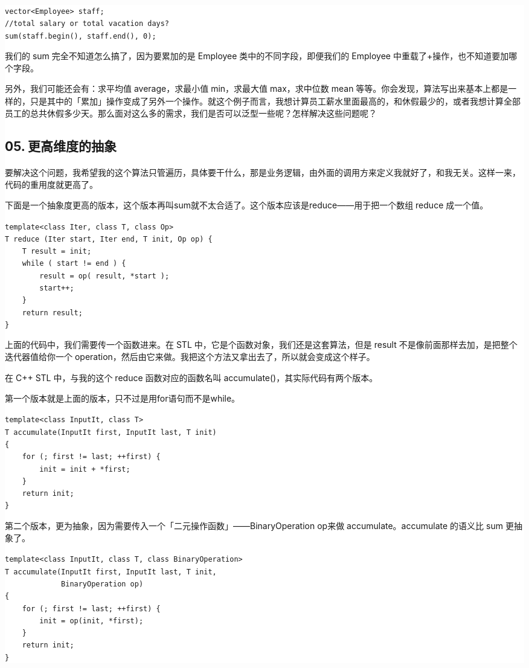 ```
vector<Employee> staff;
//total salary or total vacation days?
sum(staff.begin(), staff.end(), 0);
```

我们的 sum 完全不知道怎么搞了，因为要累加的是 Employee 类中的不同字段，即便我们的 Employee 中重载了+操作，也不知道要加哪个字段。

另外，我们可能还会有：求平均值 average，求最小值 min，求最大值 max，求中位数 mean 等等。你会发现，算法写出来基本上都是一样的，只是其中的「累加」操作变成了另外一个操作。就这个例子而言，我想计算员工薪水里面最高的，和休假最少的，或者我想计算全部员工的总共休假多少天。那么面对这么多的需求，我们是否可以泛型一些呢？怎样解决这些问题呢？

## 05. 更高维度的抽象

要解决这个问题，我希望我的这个算法只管遍历，具体要干什么，那是业务逻辑，由外面的调用方来定义我就好了，和我无关。这样一来，代码的重用度就更高了。

下面是一个抽象度更高的版本，这个版本再叫sum就不太合适了。这个版本应该是reduce——用于把一个数组 reduce 成一个值。

```
template<class Iter, class T, class Op>
T reduce (Iter start, Iter end, T init, Op op) {
	T result = init;
	while ( start != end ) {
		result = op( result, *start );
		start++;
	}
	return result;
}
```
 
上面的代码中，我们需要传一个函数进来。在 STL 中，它是个函数对象，我们还是这套算法，但是 result 不是像前面那样去加，是把整个迭代器值给你一个 operation，然后由它来做。我把这个方法又拿出去了，所以就会变成这个样子。

在 C++ STL 中，与我的这个 reduce 函数对应的函数名叫 accumulate()，其实际代码有两个版本。

第一个版本就是上面的版本，只不过是用for语句而不是while。

```
template<class InputIt, class T>
T accumulate(InputIt first, InputIt last, T init)
{
    for (; first != last; ++first) {
        init = init + *first;
    }
    return init;
}
```

第二个版本，更为抽象，因为需要传入一个「二元操作函数」——BinaryOperation op来做 accumulate。accumulate 的语义比 sum 更抽象了。

```
template<class InputIt, class T, class BinaryOperation>
T accumulate(InputIt first, InputIt last, T init, 
             BinaryOperation op)
{
    for (; first != last; ++first) {
        init = op(init, *first);
    }
    return init;
}
```
